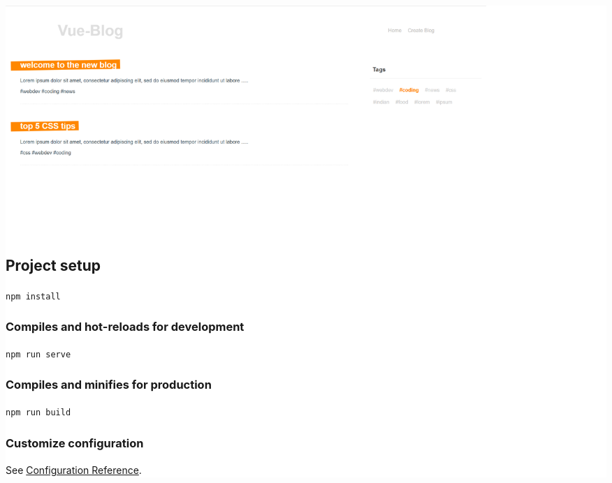 <img src="https://github.com/MajorChe/vue-blog-app/blob/master/src/assets/tag.PNG" width=80%>

## Project setup
```
npm install
```

### Compiles and hot-reloads for development
```
npm run serve
```

### Compiles and minifies for production
```
npm run build
```

### Customize configuration
See [Configuration Reference](https://cli.vuejs.org/config/).
